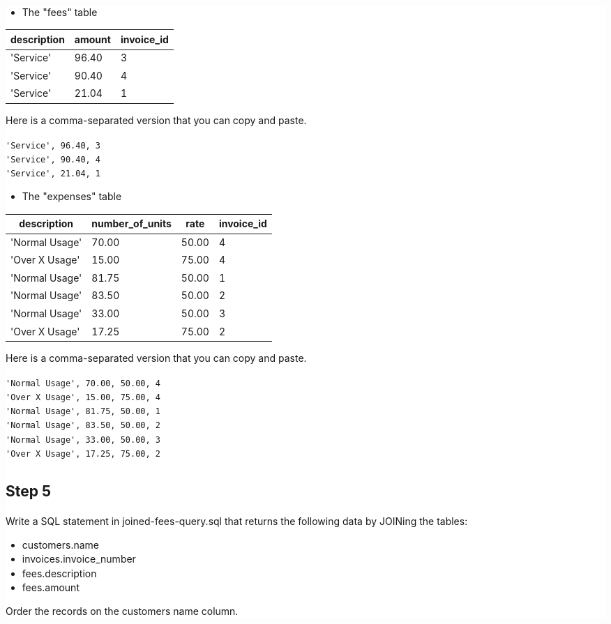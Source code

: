 
* The "fees" table

| description | amount | invoice_id |
|-------------|--------|------------|
| 'Service'   | 96.40  | 3          |
| 'Service'   | 90.40  | 4          |
| 'Service'   | 21.04  | 1          |

Here is a comma-separated version that you can copy and paste.

```
'Service', 96.40, 3
'Service', 90.40, 4
'Service', 21.04, 1
```

* The "expenses" table

| description    | number_of_units | rate  | invoice_id |
|----------------|-----------------|-------|------------|
| 'Normal Usage' | 70.00           | 50.00 | 4          |
| 'Over X Usage' | 15.00           | 75.00 | 4          |
| 'Normal Usage' | 81.75           | 50.00 | 1          |
| 'Normal Usage' | 83.50           | 50.00 | 2          |
| 'Normal Usage' | 33.00           | 50.00 | 3          |
| 'Over X Usage' | 17.25           | 75.00 | 2          |

Here is a comma-separated version that you can copy and paste.

```
'Normal Usage', 70.00, 50.00, 4
'Over X Usage', 15.00, 75.00, 4
'Normal Usage', 81.75, 50.00, 1
'Normal Usage', 83.50, 50.00, 2
'Normal Usage', 33.00, 50.00, 3
'Over X Usage', 17.25, 75.00, 2
```

## Step 5

Write a SQL statement in joined-fees-query.sql that returns the following data
by JOINing the tables:

* customers.name
* invoices.invoice_number
* fees.description
* fees.amount

Order the records on the customers name column.
